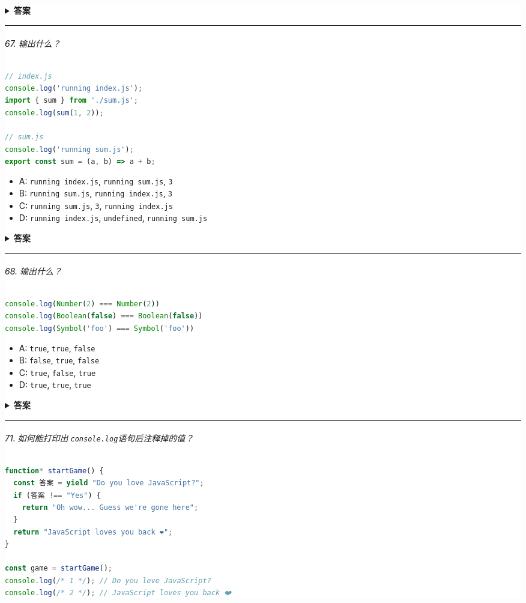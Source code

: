 <details><summary><b>答案</b></summary></details>


---

###### 67. 输出什么？

```javascript
// index.js
console.log('running index.js');
import { sum } from './sum.js';
console.log(sum(1, 2));

// sum.js
console.log('running sum.js');
export const sum = (a, b) => a + b;
```

- A: `running index.js`, `running sum.js`, `3`
- B: `running sum.js`, `running index.js`, `3`
- C: `running sum.js`, `3`, `running index.js`
- D: `running index.js`, `undefined`, `running sum.js`

<details><summary><b>答案</b></summary></details>

---

###### 68. 输出什么？

```javascript
console.log(Number(2) === Number(2))
console.log(Boolean(false) === Boolean(false))
console.log(Symbol('foo') === Symbol('foo'))
```

- A: `true`, `true`, `false`
- B: `false`, `true`, `false`
- C: `true`, `false`, `true`
- D: `true`, `true`, `true`

<details><summary><b>答案</b></summary></details>


---

###### 71. 如何能打印出 `console.log`语句后注释掉的值？

```javascript
function* startGame() {
  const 答案 = yield "Do you love JavaScript?";
  if (答案 !== "Yes") {
    return "Oh wow... Guess we're gone here";
  }
  return "JavaScript loves you back ❤️";
}

const game = startGame();
console.log(/* 1 */); // Do you love JavaScript?
console.log(/* 2 */); // JavaScript loves you back ❤️
```
